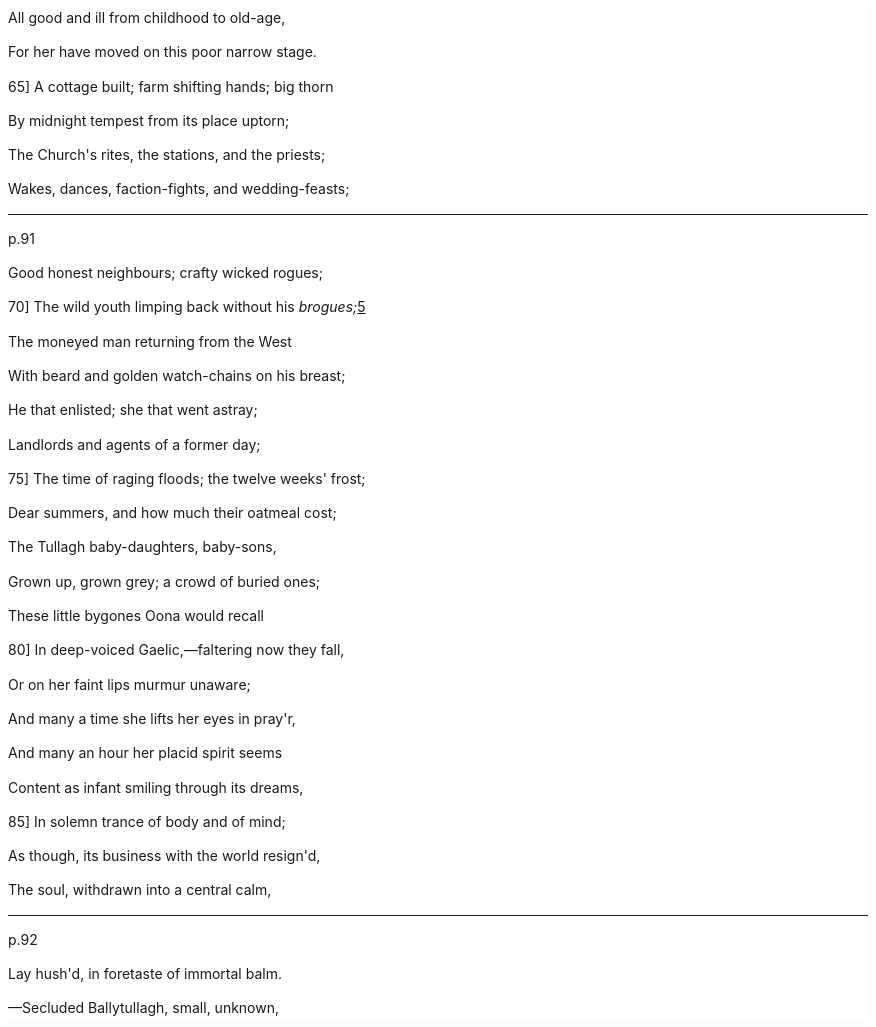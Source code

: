 All good and ill from childhood to old-age,
  
For her have moved on this poor narrow stage.
  
65] A cottage built; farm shifting hands; big thorn
  
By midnight tempest from its place uptorn;
  
The Church's rites, the stations, and the priests;
  
Wakes, dances, faction-fights, and wedding-feasts;


---

p.91


Good honest neighbours; crafty wicked rogues;
  
70] The wild youth limping back without his *brogues;*[5](javascript:footNote('E850006-002/note005.html'))
  
The moneyed man returning from the West
  
With beard and golden watch-chains on his breast;
  
He that enlisted; she that went astray;
  
Landlords and agents of a former day;
  
75] The time of raging floods; the twelve weeks' frost;
  
Dear summers, and how much their oatmeal cost;
  
The Tullagh baby-daughters, baby-sons,
  
Grown up, grown grey; a crowd of buried ones;
  
These little bygones Oona would recall
  
80] In deep-voiced Gaelic,—faltering now they fall,
  
Or on her faint lips murmur unaware;
  
And many a time she lifts her eyes in pray'r,
  
And many an hour her placid spirit seems
  
Content as infant smiling through its dreams,
  
85] In solemn trance of body and of mind;
  
As though, its business with the world resign'd,
  
The soul, withdrawn into a central calm,


---

p.92


Lay hush'd, in foretaste of immortal balm.
  
—Secluded Ballytullagh, small, unknown,
  
